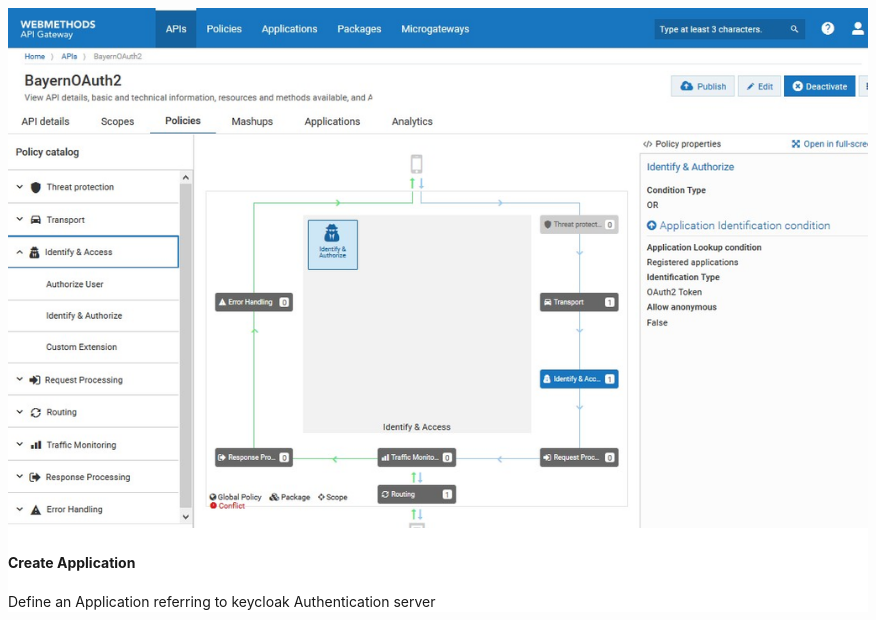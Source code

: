 ![create api](https://github.com/andreas-h-schmidt/samples/blob/main/pictures/ag2.jpg?raw=tue)

#### Create Application
Define an Application referring to keycloak Authentication server